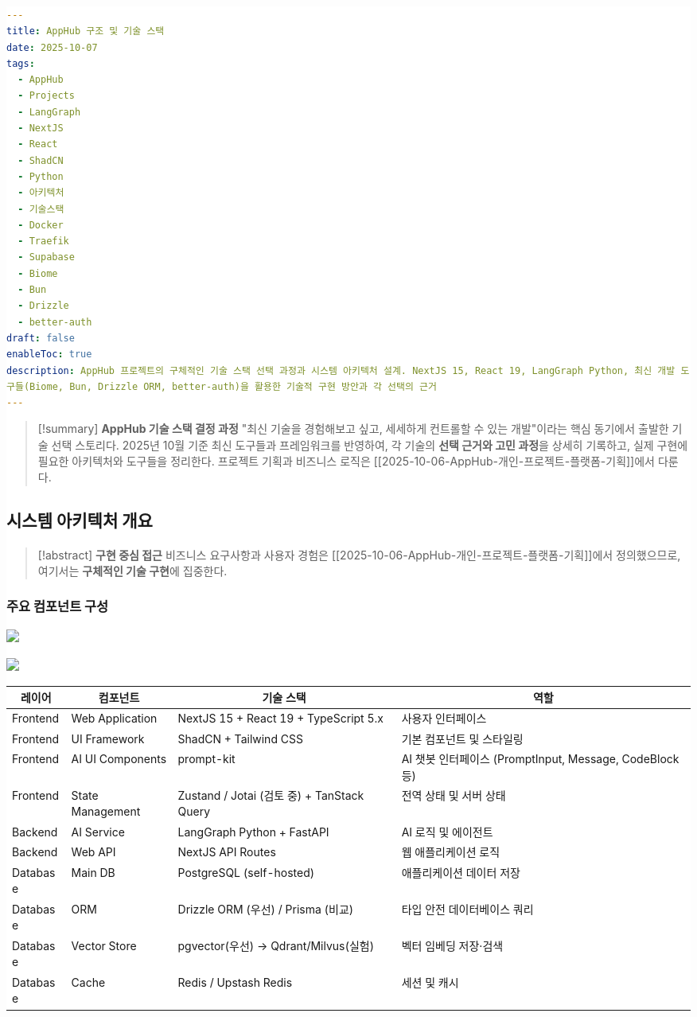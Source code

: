 ```yaml
---
title: AppHub 구조 및 기술 스택
date: 2025-10-07
tags:
  - AppHub
  - Projects
  - LangGraph
  - NextJS
  - React
  - ShadCN
  - Python
  - 아키텍처
  - 기술스택
  - Docker
  - Traefik
  - Supabase
  - Biome
  - Bun
  - Drizzle
  - better-auth
draft: false
enableToc: true
description: AppHub 프로젝트의 구체적인 기술 스택 선택 과정과 시스템 아키텍처 설계. NextJS 15, React 19, LangGraph Python, 최신 개발 도구들(Biome, Bun, Drizzle ORM, better-auth)을 활용한 기술적 구현 방안과 각 선택의 근거
---
```


> [!summary] **AppHub 기술 스택 결정 과정**
> "최신 기술을 경험해보고 싶고, 세세하게 컨트롤할 수 있는 개발"이라는 핵심 동기에서 출발한 기술 선택 스토리다. 2025년 10월 기준 최신 도구들과 프레임워크를 반영하여, 각 기술의 **선택 근거와 고민 과정**을 상세히 기록하고, 실제 구현에 필요한 아키텍처와 도구들을 정리한다. 프로젝트 기획과 비즈니스 로직은 [[2025-10-06-AppHub-개인-프로젝트-플랫폼-기획]]에서 다룬다.

## 시스템 아키텍처 개요

> [!abstract] **구현 중심 접근**
> 비즈니스 요구사항과 사용자 경험은 [[2025-10-06-AppHub-개인-프로젝트-플랫폼-기획]]에서 정의했으므로, 여기서는 **구체적인 기술 구현**에 집중한다.

### 주요 컴포넌트 구성

![](https://i.imgur.com/sg4zOY1.png)

![](https://i.imgur.com/4FR7m5g.png)

| 레이어 | 컴포넌트 | 기술 스택 | 역할 |
|--------|----------|-----------|------|
| Frontend | Web Application | NextJS 15 + React 19 + TypeScript 5.x | 사용자 인터페이스 |
| Frontend | UI Framework | ShadCN + Tailwind CSS | 기본 컴포넌트 및 스타일링 |
| Frontend | AI UI Components | prompt-kit | AI 챗봇 인터페이스 (PromptInput, Message, CodeBlock 등) |
| Frontend | State Management | Zustand / Jotai (검토 중) + TanStack Query | 전역 상태 및 서버 상태 |
| Backend | AI Service | LangGraph Python + FastAPI | AI 로직 및 에이전트 |
| Backend | Web API | NextJS API Routes | 웹 애플리케이션 로직 |
| Database | Main DB | PostgreSQL (self-hosted) | 애플리케이션 데이터 저장 |
| Database | ORM | Drizzle ORM (우선) / Prisma (비교) | 타입 안전 데이터베이스 쿼리 |
| Database | Vector Store | pgvector(우선) → Qdrant/Milvus(실험) | 벡터 임베딩 저장·검색 |
| Database | Cache | Redis / Upstash Redis | 세션 및 캐시 |